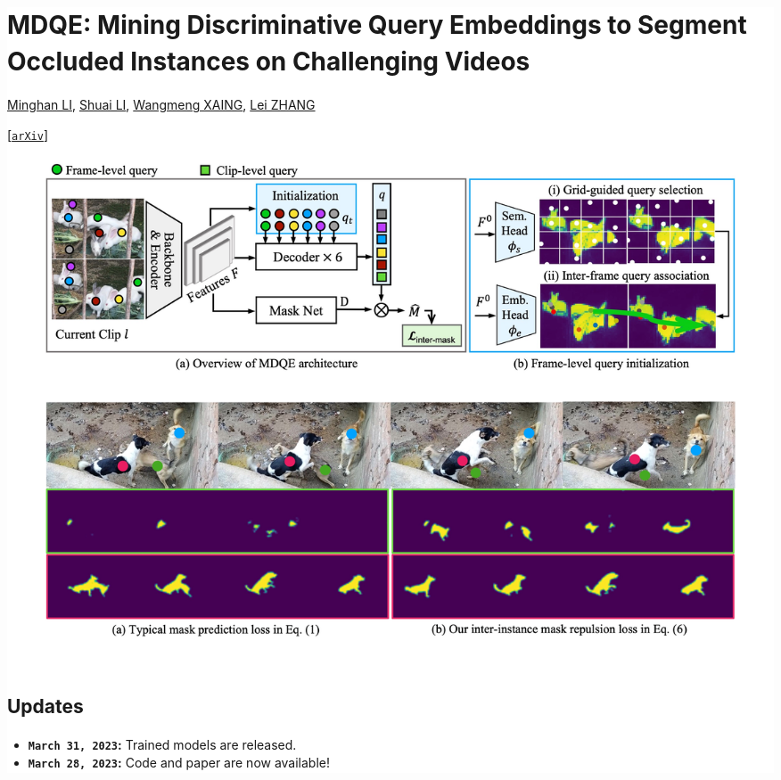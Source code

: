 # MDQE: Mining Discriminative Query Embeddings to Segment Occluded Instances on Challenging Videos

[Minghan LI](https://scholar.google.com/citations?user=LhdBgMAAAAAJ), [Shuai LI](https://scholar.google.com/citations?user=Bd73ldQAAAAJ&hl=zh-TW), [Wangmeng XAING](https://scholar.google.com.hk/citations?user=LFNwNF4AAAAJ&hl=en), [Lei ZHANG](https://www4.comp.polyu.edu.hk/~cslzhang/)

[[`arXiv`](http://arxiv.org/abs/2303.14395)] 

<div align="center">
  <img src="imgs/MDQE_overview.jpg" width="90%" height="100%"/>
</div><br/>

<div align="center">
  <img src="imgs/inter_mask.jpg" width="90%" height="100%"/>
</div><br/>

## Updates
* **`March 31, 2023`:** Trained models are released. 
* **`March 28, 2023`:** Code and paper are now available! 
